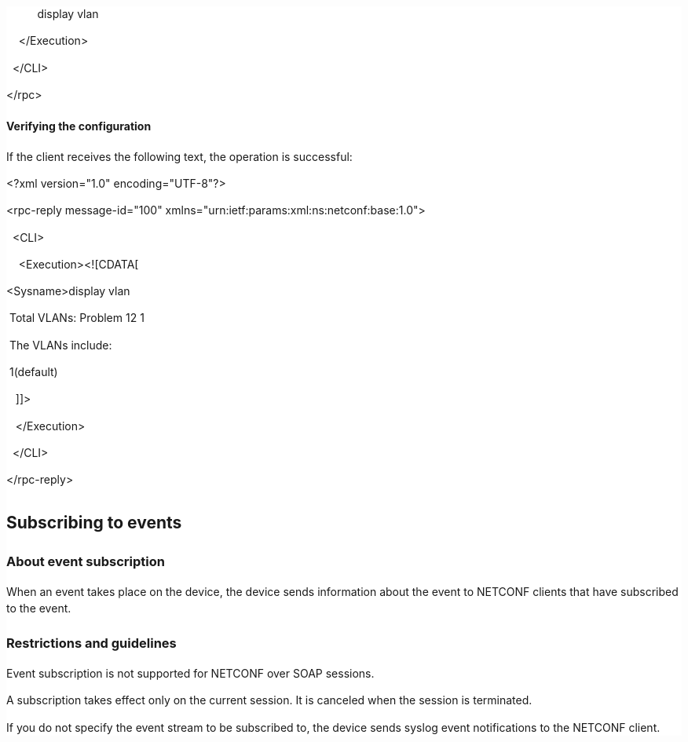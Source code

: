           display vlan

    \</Execution\>

  \</CLI\>

\</rpc\>

#### Verifying the configuration

If the client receives the following text,
the operation is successful:

\<?xml version\="1.0"
encoding\="UTF-8"?\>

\<rpc-reply
message-id\="100"
xmlns\="urn:ietf:params:xml:ns:netconf:base:1.0"\>

  \<CLI\>

    \<Execution\>\<!\[CDATA\[

\<Sysname\>display vlan

 Total VLANs: Problem 12
1                                                                 

 The VLANs
include:                                                             

 1(default)

   ]]\>

   \</Execution\>

  \</CLI\>

\</rpc-reply\>

## Subscribing to events

### About event subscription

When an event takes place on the device,
the device sends information about the event to NETCONF clients that have
subscribed to the event.

### Restrictions and guidelines

Event subscription is not supported for
NETCONF over SOAP sessions.

A subscription takes effect only on the
current session. It is canceled when the session is terminated.

If you do not specify the event stream to
be subscribed to, the device sends syslog event notifications to the NETCONF
client.
